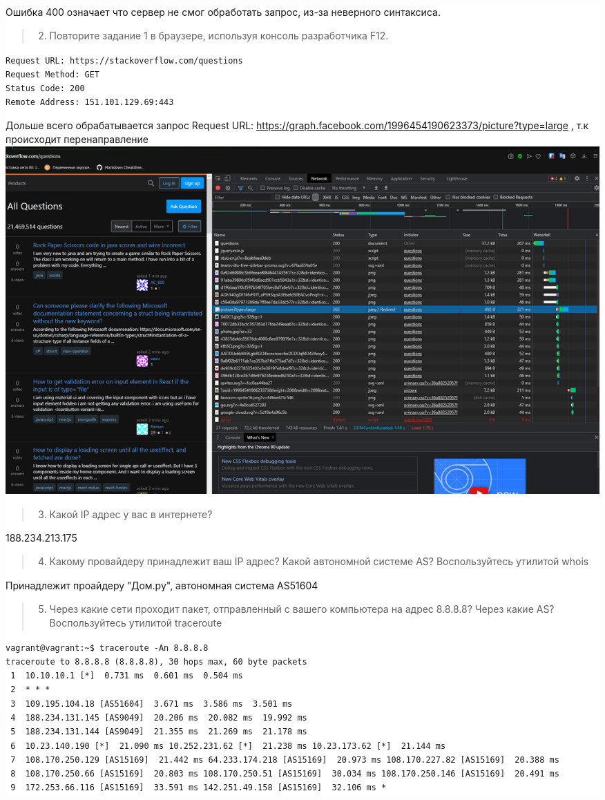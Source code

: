 ```
```

Ошибка 400 означает что сервер не смог обработать запрос, из-за неверного синтаксиса.

> 2. Повторите задание 1 в браузере, используя консоль разработчика F12.

```
Request URL: https://stackoverflow.com/questions
Request Method: GET
Status Code: 200 
Remote Address: 151.101.129.69:443
```
Дольше всего обрабатывается запрос Request URL: https://graph.facebook.com/1996454190623373/picture?type=large , т.к происходит перенаправление
![network](/images/network.png)

> 3. Какой IP адрес у вас в интернете?

188.234.213.175

> 4. Какому провайдеру принадлежит ваш IP адрес? Какой автономной системе AS? Воспользуйтесь утилитой whois

Принадлежит проайдеру "Дом.ру", автономная система AS51604

> 5. Через какие сети проходит пакет, отправленный с вашего компьютера на адрес 8.8.8.8? Через какие AS? Воспользуйтесь утилитой traceroute

```
vagrant@vagrant:~$ traceroute -An 8.8.8.8
traceroute to 8.8.8.8 (8.8.8.8), 30 hops max, 60 byte packets
 1  10.10.10.1 [*]  0.731 ms  0.601 ms  0.504 ms
 2  * * *
 3  109.195.104.18 [AS51604]  3.671 ms  3.586 ms  3.501 ms
 4  188.234.131.145 [AS9049]  20.206 ms  20.082 ms  19.992 ms
 5  188.234.131.144 [AS9049]  21.355 ms  21.269 ms  21.178 ms
 6  10.23.140.190 [*]  21.090 ms 10.252.231.62 [*]  21.238 ms 10.23.173.62 [*]  21.144 ms
 7  108.170.250.129 [AS15169]  21.442 ms 64.233.174.218 [AS15169]  20.973 ms 108.170.227.82 [AS15169]  20.388 ms
 8  108.170.250.66 [AS15169]  20.803 ms 108.170.250.51 [AS15169]  30.034 ms 108.170.250.146 [AS15169]  20.491 ms
 9  172.253.66.116 [AS15169]  33.591 ms 142.251.49.158 [AS15169]  32.106 ms *
```